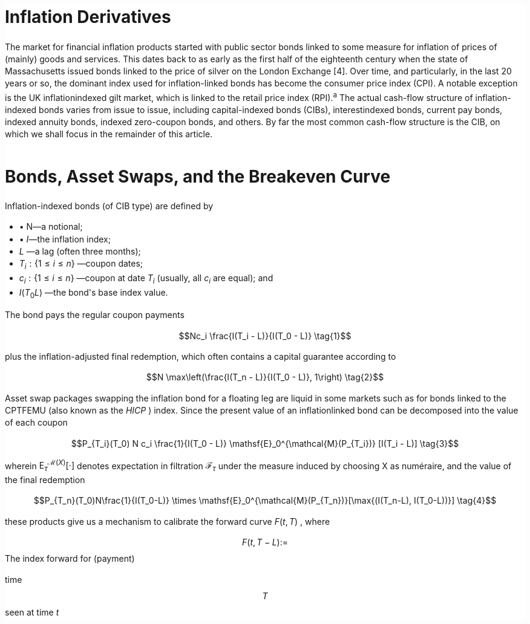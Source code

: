 # **Inflation Derivatives**

The market for financial inflation products started with public sector bonds linked to some measure for inflation of prices of (mainly) goods and services. This dates back to as early as the first half of the eighteenth century when the state of Massachusetts issued bonds linked to the price of silver on the London Exchange [4]. Over time, and particularly, in the last 20 years or so, the dominant index used for inflation-linked bonds has become the consumer price index (CPI). A notable exception is the UK inflationindexed gilt market, which is linked to the retail price index (RPI).<sup>a</sup> The actual cash-flow structure of inflation-indexed bonds varies from issue to issue, including capital-indexed bonds (CIBs), interestindexed bonds, current pay bonds, indexed annuity bonds, indexed zero-coupon bonds, and others. By far the most common cash-flow structure is the CIB, on which we shall focus in the remainder of this article.

# **Bonds, Asset Swaps, and the Breakeven** Curve

Inflation-indexed bonds (of CIB type) are defined by

- $\bullet$  N—a notional;
- $\bullet$  *I*—the inflation index;
- $L$ —a lag (often three months);
- $T_i: \{1 \le i \le n\}$ —coupon dates;
- $c_i: \{1 \le i \le n\}$ —coupon at date  $T_i$  (usually, all  $c_i$  are equal); and
- $I(T_0 L)$ —the bond's base index value.

The bond pays the regular coupon payments

$$Nc_i \frac{I(T_i - L)}{I(T_0 - L)} \tag{1}$$

plus the inflation-adjusted final redemption, which often contains a capital guarantee according to

$$N \max\left(\frac{I(T_n - L)}{I(T_0 - L)}, 1\right) \tag{2}$$

Asset swap packages swapping the inflation bond for a floating leg are liquid in some markets such as for bonds linked to the CPTFEMU (also known as the  $HICP$ ) index. Since the present value of an inflationlinked bond can be decomposed into the value of each coupon

$$P_{T_i}(T_0) N c_i \frac{1}{I(T_0 - L)} \mathsf{E}_0^{\mathcal{M}(P_{T_i})} [I(T_i - L)] \tag{3}$$

wherein  $\mathsf{E}_{\tau}^{\mathcal{M}(X)}[\cdot]$  denotes expectation in filtration  $\mathcal{F}_{\tau}$  under the measure induced by choosing X as numéraire, and the value of the final redemption

$$P_{T_n}(T_0)N\frac{1}{I(T_0-L)} \times \mathsf{E}_0^{\mathcal{M}(P_{T_n})}[\max{(I(T_n-L), I(T_0-L))}] \tag{4}$$

these products give us a mechanism to calibrate the forward curve  $F(t, T)$ , where

$$F(t, T - L) :=$$
 The index forward for (payment)

time 
$$T$$
 seen at time  $t$   
